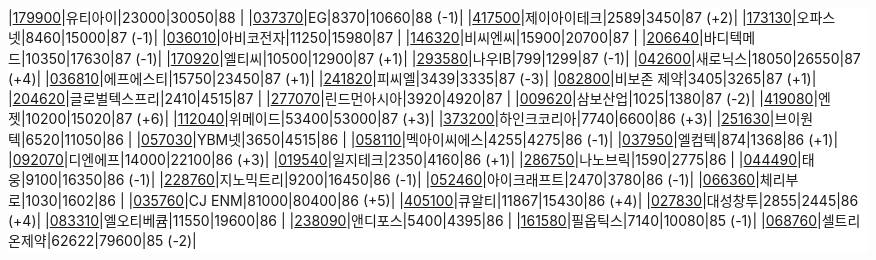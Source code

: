 |[179900](https://finance.daum.net/quotes/A179900)|유티아이|23000|30050|88 |
|[037370](https://finance.daum.net/quotes/A037370)|EG|8370|10660|88 (-1)|
|[417500](https://finance.daum.net/quotes/A417500)|제이아이테크|2589|3450|87 (+2)|
|[173130](https://finance.daum.net/quotes/A173130)|오파스넷|8460|15000|87 (-1)|
|[036010](https://finance.daum.net/quotes/A036010)|아비코전자|11250|15980|87 |
|[146320](https://finance.daum.net/quotes/A146320)|비씨엔씨|15900|20700|87 |
|[206640](https://finance.daum.net/quotes/A206640)|바디텍메드|10350|17630|87 (-1)|
|[170920](https://finance.daum.net/quotes/A170920)|엘티씨|10500|12900|87 (+1)|
|[293580](https://finance.daum.net/quotes/A293580)|나우IB|799|1299|87 (-1)|
|[042600](https://finance.daum.net/quotes/A042600)|새로닉스|18050|26550|87 (+4)|
|[036810](https://finance.daum.net/quotes/A036810)|에프에스티|15750|23450|87 (+1)|
|[241820](https://finance.daum.net/quotes/A241820)|피씨엘|3439|3335|87 (-3)|
|[082800](https://finance.daum.net/quotes/A082800)|비보존 제약|3405|3265|87 (+1)|
|[204620](https://finance.daum.net/quotes/A204620)|글로벌텍스프리|2410|4515|87 |
|[277070](https://finance.daum.net/quotes/A277070)|린드먼아시아|3920|4920|87 |
|[009620](https://finance.daum.net/quotes/A009620)|삼보산업|1025|1380|87 (-2)|
|[419080](https://finance.daum.net/quotes/A419080)|엔젯|10200|15020|87 (+6)|
|[112040](https://finance.daum.net/quotes/A112040)|위메이드|53400|53000|87 (+3)|
|[373200](https://finance.daum.net/quotes/A373200)|하인크코리아|7740|6600|86 (+3)|
|[251630](https://finance.daum.net/quotes/A251630)|브이원텍|6520|11050|86 |
|[057030](https://finance.daum.net/quotes/A057030)|YBM넷|3650|4515|86 |
|[058110](https://finance.daum.net/quotes/A058110)|멕아이씨에스|4255|4275|86 (-1)|
|[037950](https://finance.daum.net/quotes/A037950)|엘컴텍|874|1368|86 (+1)|
|[092070](https://finance.daum.net/quotes/A092070)|디엔에프|14000|22100|86 (+3)|
|[019540](https://finance.daum.net/quotes/A019540)|일지테크|2350|4160|86 (+1)|
|[286750](https://finance.daum.net/quotes/A286750)|나노브릭|1590|2775|86 |
|[044490](https://finance.daum.net/quotes/A044490)|태웅|9100|16350|86 (-1)|
|[228760](https://finance.daum.net/quotes/A228760)|지노믹트리|9200|16450|86 (-1)|
|[052460](https://finance.daum.net/quotes/A052460)|아이크래프트|2470|3780|86 (-1)|
|[066360](https://finance.daum.net/quotes/A066360)|체리부로|1030|1602|86 |
|[035760](https://finance.daum.net/quotes/A035760)|CJ ENM|81000|80400|86 (+5)|
|[405100](https://finance.daum.net/quotes/A405100)|큐알티|11867|15430|86 (+4)|
|[027830](https://finance.daum.net/quotes/A027830)|대성창투|2855|2445|86 (+4)|
|[083310](https://finance.daum.net/quotes/A083310)|엘오티베큠|11550|19600|86 |
|[238090](https://finance.daum.net/quotes/A238090)|앤디포스|5400|4395|86 |
|[161580](https://finance.daum.net/quotes/A161580)|필옵틱스|7140|10080|85 (-1)|
|[068760](https://finance.daum.net/quotes/A068760)|셀트리온제약|62622|79600|85 (-2)|